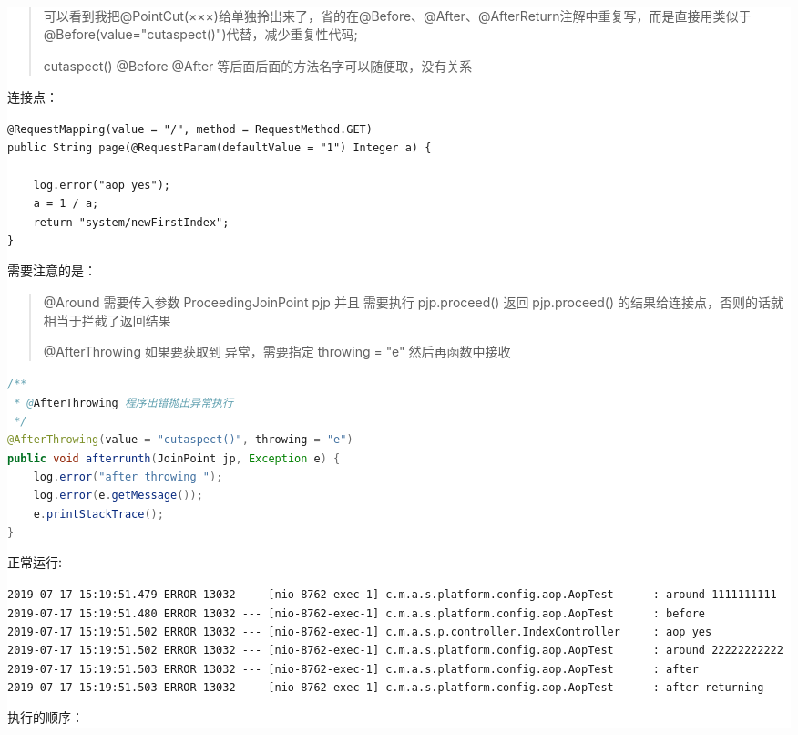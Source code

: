 > 可以看到我把@PointCut(×××)给单独拎出来了，省的在@Before、@After、@AfterReturn注解中重复写，而是直接用类似于@Before(value="cutaspect()")代替，减少重复性代码;
>
> cutaspect() @Before @After 等后面后面的方法名字可以随便取，没有关系

连接点：
```
@RequestMapping(value = "/", method = RequestMethod.GET)
public String page(@RequestParam(defaultValue = "1") Integer a) {

    log.error("aop yes");
    a = 1 / a;
    return "system/newFirstIndex";
}
```

需要注意的是：

>@Around 需要传入参数 ProceedingJoinPoint pjp 并且 需要执行 pjp.proceed()
>返回 pjp.proceed() 的结果给连接点，否则的话就相当于拦截了返回结果
>
>@AfterThrowing 如果要获取到 异常，需要指定 throwing = "e" 然后再函数中接收

```java
/**
 * @AfterThrowing 程序出错抛出异常执行
 */
@AfterThrowing(value = "cutaspect()", throwing = "e")
public void afterrunth(JoinPoint jp, Exception e) {
    log.error("after throwing ");
    log.error(e.getMessage());
    e.printStackTrace();
}
```

正常运行:

```
2019-07-17 15:19:51.479 ERROR 13032 --- [nio-8762-exec-1] c.m.a.s.platform.config.aop.AopTest      : around 1111111111
2019-07-17 15:19:51.480 ERROR 13032 --- [nio-8762-exec-1] c.m.a.s.platform.config.aop.AopTest      : before
2019-07-17 15:19:51.502 ERROR 13032 --- [nio-8762-exec-1] c.m.a.s.p.controller.IndexController     : aop yes
2019-07-17 15:19:51.502 ERROR 13032 --- [nio-8762-exec-1] c.m.a.s.platform.config.aop.AopTest      : around 22222222222
2019-07-17 15:19:51.503 ERROR 13032 --- [nio-8762-exec-1] c.m.a.s.platform.config.aop.AopTest      : after 
2019-07-17 15:19:51.503 ERROR 13032 --- [nio-8762-exec-1] c.m.a.s.platform.config.aop.AopTest      : after returning 
```
执行的顺序：
